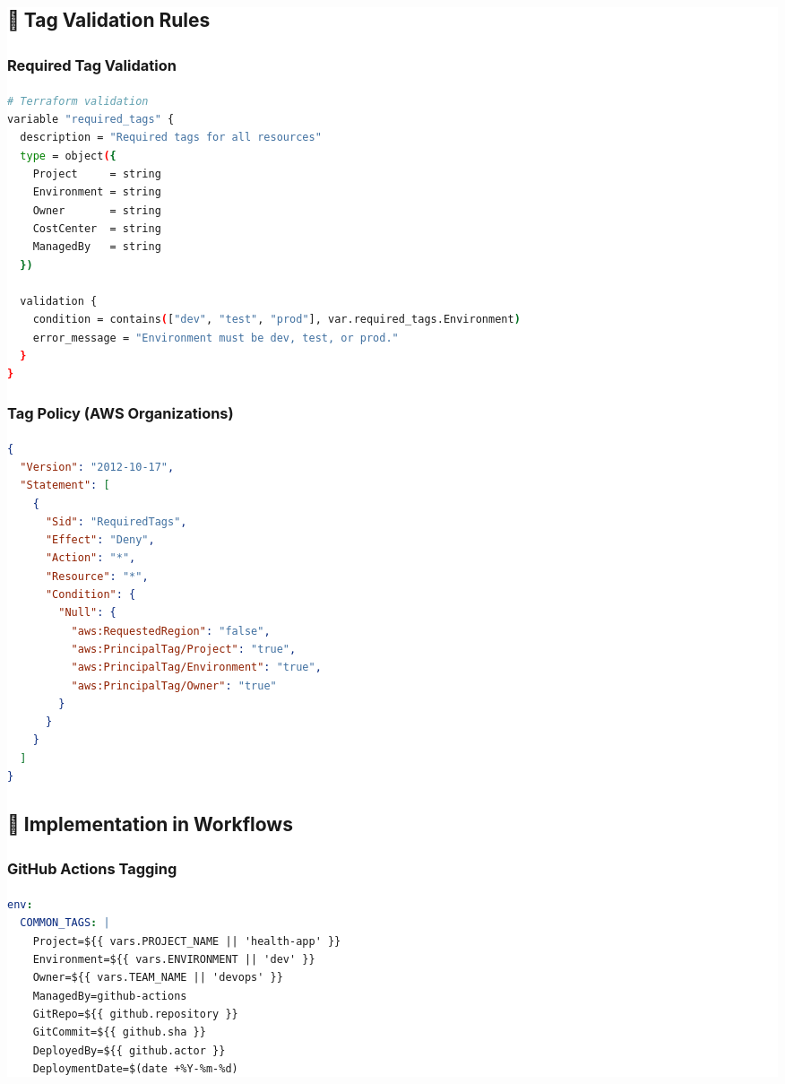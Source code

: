 ## 🎯 **Tag Validation Rules**

### **Required Tag Validation**
```bash
# Terraform validation
variable "required_tags" {
  description = "Required tags for all resources"
  type = object({
    Project     = string
    Environment = string
    Owner       = string
    CostCenter  = string
    ManagedBy   = string
  })
  
  validation {
    condition = contains(["dev", "test", "prod"], var.required_tags.Environment)
    error_message = "Environment must be dev, test, or prod."
  }
}
```

### **Tag Policy (AWS Organizations)**
```json
{
  "Version": "2012-10-17",
  "Statement": [
    {
      "Sid": "RequiredTags",
      "Effect": "Deny",
      "Action": "*",
      "Resource": "*",
      "Condition": {
        "Null": {
          "aws:RequestedRegion": "false",
          "aws:PrincipalTag/Project": "true",
          "aws:PrincipalTag/Environment": "true",
          "aws:PrincipalTag/Owner": "true"
        }
      }
    }
  ]
}
```

## 🔧 **Implementation in Workflows**

### **GitHub Actions Tagging**
```yaml
env:
  COMMON_TAGS: |
    Project=${{ vars.PROJECT_NAME || 'health-app' }}
    Environment=${{ vars.ENVIRONMENT || 'dev' }}
    Owner=${{ vars.TEAM_NAME || 'devops' }}
    ManagedBy=github-actions
    GitRepo=${{ github.repository }}
    GitCommit=${{ github.sha }}
    DeployedBy=${{ github.actor }}
    DeploymentDate=$(date +%Y-%m-%d)
```

